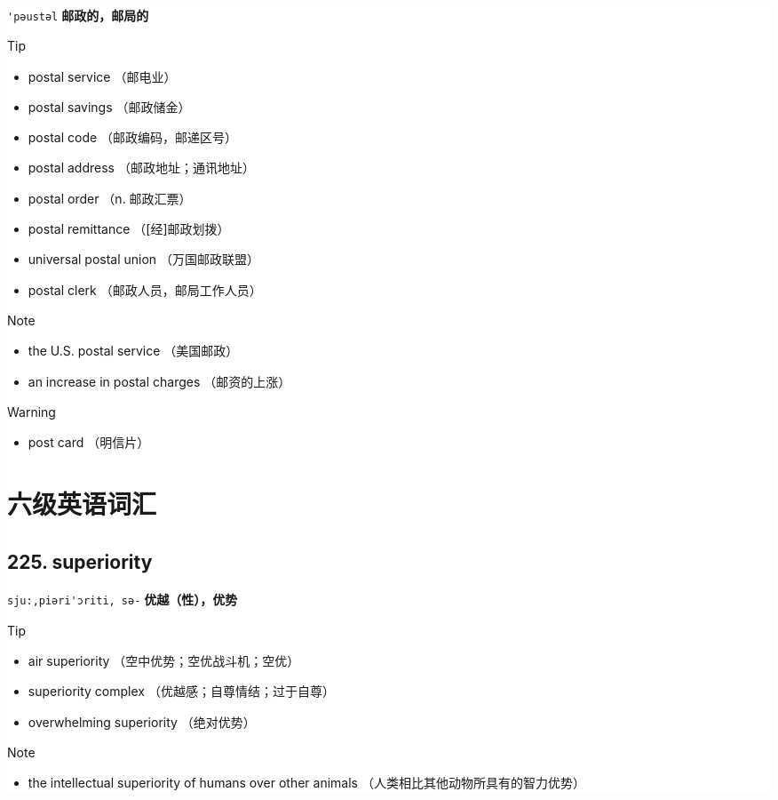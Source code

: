 `'pəustəl`  **邮政的，邮局的**

> [!TIP]
>
> - postal service （邮电业）
>
> - postal savings （邮政储金）
>
> - postal code （邮政编码，邮递区号）
>
> - postal address （邮政地址；通讯地址）
>
> - postal order （n. 邮政汇票）
>
> - postal remittance （[经]邮政划拨）
>
> - universal postal union （万国邮政联盟）
>
> - postal clerk （邮政人员，邮局工作人员）
>

> [!NOTE]
>
> - the U.S. postal service （美国邮政）
>
> - an increase in postal charges （邮资的上涨）
>

> [!WARNING]
>
> - post card （明信片）
>

# 六级英语词汇

## 225. superiority

`sju:,piəri'ɔriti, sə-`  **优越（性），优势**

> [!TIP]
>
> - air superiority （空中优势；空优战斗机；空优）
>
> - superiority complex （优越感；自尊情结；过于自尊）
>
> - overwhelming superiority （绝对优势）
>

> [!NOTE]
>
> - the intellectual superiority of humans over other animals （人类相比其他动物所具有的智力优势）
>
